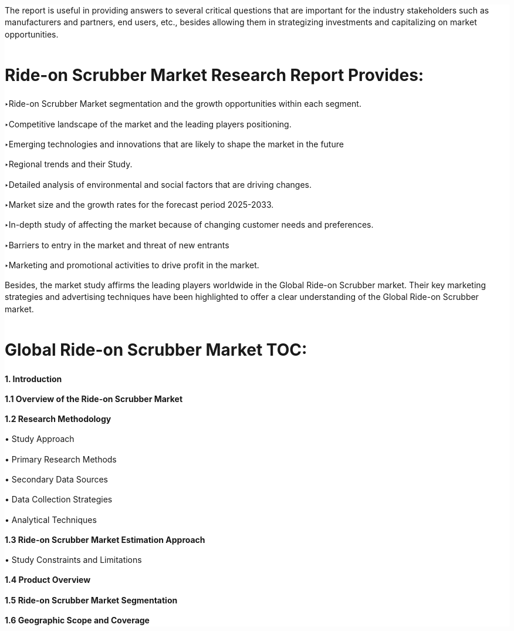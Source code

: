 The report is useful in providing answers to several critical questions that are important for the industry stakeholders such as manufacturers and partners, end users, etc., besides allowing them in strategizing investments and capitalizing on market opportunities.

# <strong>Ride-on Scrubber Market Research Report Provides:</strong>

<strong>‣</strong>Ride-on Scrubber Market segmentation and the growth opportunities within each segment.

<strong>‣</strong>Competitive landscape of the market and the leading players positioning.

<strong>‣</strong>Emerging technologies and innovations that are likely to shape the market in the future

<strong>‣</strong>Regional trends and their Study.

<strong>‣</strong>Detailed analysis of environmental and social factors that are driving changes.

<strong>‣</strong>Market size and the growth rates for the forecast period 2025-2033.

<strong>‣</strong>In-depth study of affecting the market because of changing customer needs and preferences.

<strong>‣</strong>Barriers to entry in the market and threat of new entrants

<strong>‣</strong>Marketing and promotional activities to drive profit in the market.

Besides, the market study affirms the leading players worldwide in the Global Ride-on Scrubber market. Their key marketing strategies and advertising techniques have been highlighted to offer a clear understanding of the Global Ride-on Scrubber market.

# <strong>Global Ride-on Scrubber Market TOC:</strong>

<strong>1. Introduction</strong>

<strong>1.1 Overview of the Ride-on Scrubber Market</strong>

<strong>1.2 Research Methodology</strong>

• Study Approach

• Primary Research Methods

• Secondary Data Sources

• Data Collection Strategies

• Analytical Techniques

<strong>1.3 Ride-on Scrubber Market Estimation Approach</strong>

• Study Constraints and Limitations

<strong>1.4 Product Overview</strong>

<strong>1.5 Ride-on Scrubber Market Segmentation</strong>

<strong>1.6 Geographic Scope and Coverage</strong>

